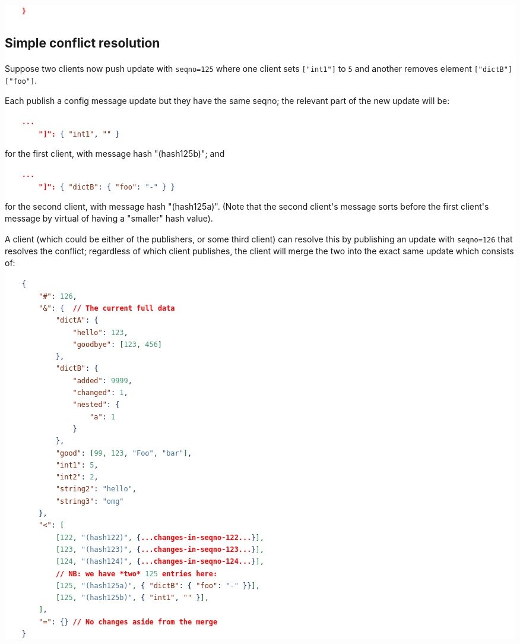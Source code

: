 ```json
    }
```

## Simple conflict resolution

Suppose two clients now push update with `seqno=125` where one client sets `["int1"]` to `5` and
another removes element `["dictB"]["foo"]`.

Each publish a config message update but they have the same seqno; the relevant part of the new
update will be:

```json
    ...
        "]": { "int1", "" }
```

for the first client, with message hash "(hash125b)"; and

```json
    ...
        "]": { "dictB": { "foo": "-" } }
```

for the second client, with message hash "(hash125a)".  (Note that the second client's message sorts
before the first client's message by virtual of having a "smaller" hash value).

A client (which could be either of the publishers, or some third client) can resolve this by
publishing an update with `seqno=126` that resolves the conflict; regardless of which client
publishes, the client will merge the two into the exact same update which consists of:

```json
    {
        "#": 126,
        "&": {  // The current full data
            "dictA": {
                "hello": 123,
                "goodbye": [123, 456]
            },
            "dictB": {
                "added": 9999,
                "changed": 1,
                "nested": {
                    "a": 1
                }
            },
            "good": [99, 123, "Foo", "bar"],
            "int1": 5,
            "int2": 2,
            "string2": "hello",
            "string3": "omg"
        },
        "<": [
            [122, "(hash122)", {...changes-in-seqno-122...}],
            [123, "(hash123)", {...changes-in-seqno-123...}],
            [124, "(hash124)", {...changes-in-seqno-124...}],
            // NB: we have *two* 125 entries here:
            [125, "(hash125a)", { "dictB": { "foo": "-" }}],
            [125, "(hash125b)", { "int1", "" }],
        ],
        "=": {} // No changes aside from the merge
    }
```
